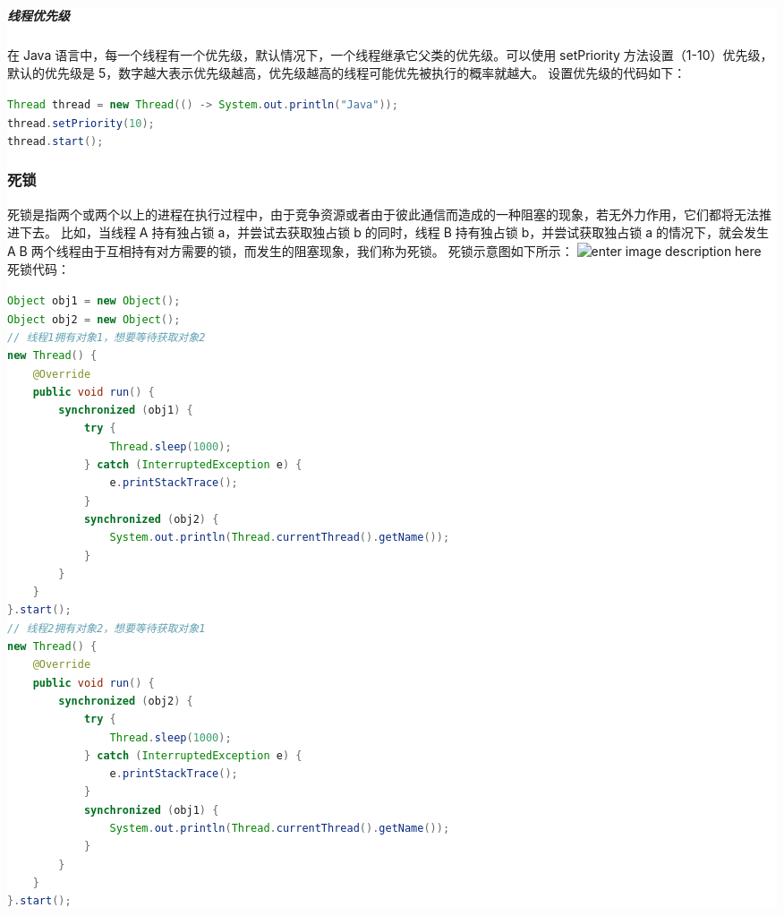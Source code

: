 ##### 线程优先级

在 Java 语言中，每一个线程有一个优先级，默认情况下，一个线程继承它父类的优先级。可以使用 setPriority 方法设置（1-10）优先级，默认的优先级是 5，数字越大表示优先级越高，优先级越高的线程可能优先被执行的概率就越大。
设置优先级的代码如下：

```java
Thread thread = new Thread(() -> System.out.println("Java"));
thread.setPriority(10);
thread.start();
```

### 死锁

死锁是指两个或两个以上的进程在执行过程中，由于竞争资源或者由于彼此通信而造成的一种阻塞的现象，若无外力作用，它们都将无法推进下去。
比如，当线程 A 持有独占锁 a，并尝试去获取独占锁 b 的同时，线程 B 持有独占锁 b，并尝试获取独占锁 a 的情况下，就会发生 A B 两个线程由于互相持有对方需要的锁，而发生的阻塞现象，我们称为死锁。
死锁示意图如下所示：
![enter image description here](https://images.gitbook.cn/65072410-d2d3-11e9-a6f3-5b822f50de09)
死锁代码：

```java
Object obj1 = new Object();
Object obj2 = new Object();
// 线程1拥有对象1，想要等待获取对象2
new Thread() {
    @Override
    public void run() {
        synchronized (obj1) {
            try {
                Thread.sleep(1000);
            } catch (InterruptedException e) {
                e.printStackTrace();
            }
            synchronized (obj2) {
                System.out.println(Thread.currentThread().getName());
            }
        }
    }
}.start();
// 线程2拥有对象2，想要等待获取对象1
new Thread() {
    @Override
    public void run() {
        synchronized (obj2) {
            try {
                Thread.sleep(1000);
            } catch (InterruptedException e) {
                e.printStackTrace();
            }
            synchronized (obj1) {
                System.out.println(Thread.currentThread().getName());
            }
        }
    }
}.start();
```
